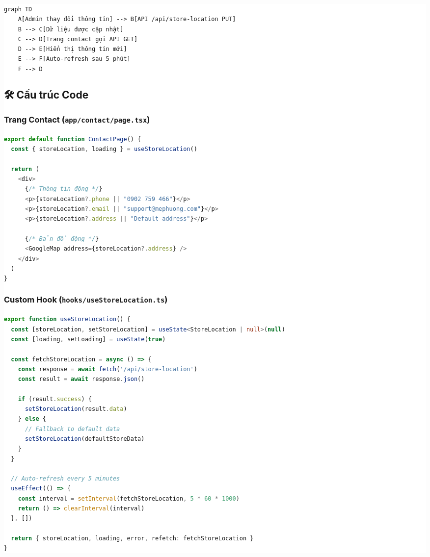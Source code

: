 ```mermaid
graph TD
    A[Admin thay đổi thông tin] --> B[API /api/store-location PUT]
    B --> C[Dữ liệu được cập nhật]
    C --> D[Trang contact gọi API GET]
    D --> E[Hiển thị thông tin mới]
    E --> F[Auto-refresh sau 5 phút]
    F --> D
```

## 🛠️ **Cấu trúc Code**

### **Trang Contact** (`app/contact/page.tsx`)
```typescript
export default function ContactPage() {
  const { storeLocation, loading } = useStoreLocation()
  
  return (
    <div>
      {/* Thông tin động */}
      <p>{storeLocation?.phone || "0902 759 466"}</p>
      <p>{storeLocation?.email || "support@mephuong.com"}</p>
      <p>{storeLocation?.address || "Default address"}</p>
      
      {/* Bản đồ động */}
      <GoogleMap address={storeLocation?.address} />
    </div>
  )
}
```

### **Custom Hook** (`hooks/useStoreLocation.ts`)
```typescript
export function useStoreLocation() {
  const [storeLocation, setStoreLocation] = useState<StoreLocation | null>(null)
  const [loading, setLoading] = useState(true)
  
  const fetchStoreLocation = async () => {
    const response = await fetch('/api/store-location')
    const result = await response.json()
    
    if (result.success) {
      setStoreLocation(result.data)
    } else {
      // Fallback to default data
      setStoreLocation(defaultStoreData)
    }
  }
  
  // Auto-refresh every 5 minutes
  useEffect(() => {
    const interval = setInterval(fetchStoreLocation, 5 * 60 * 1000)
    return () => clearInterval(interval)
  }, [])
  
  return { storeLocation, loading, error, refetch: fetchStoreLocation }
}
```
